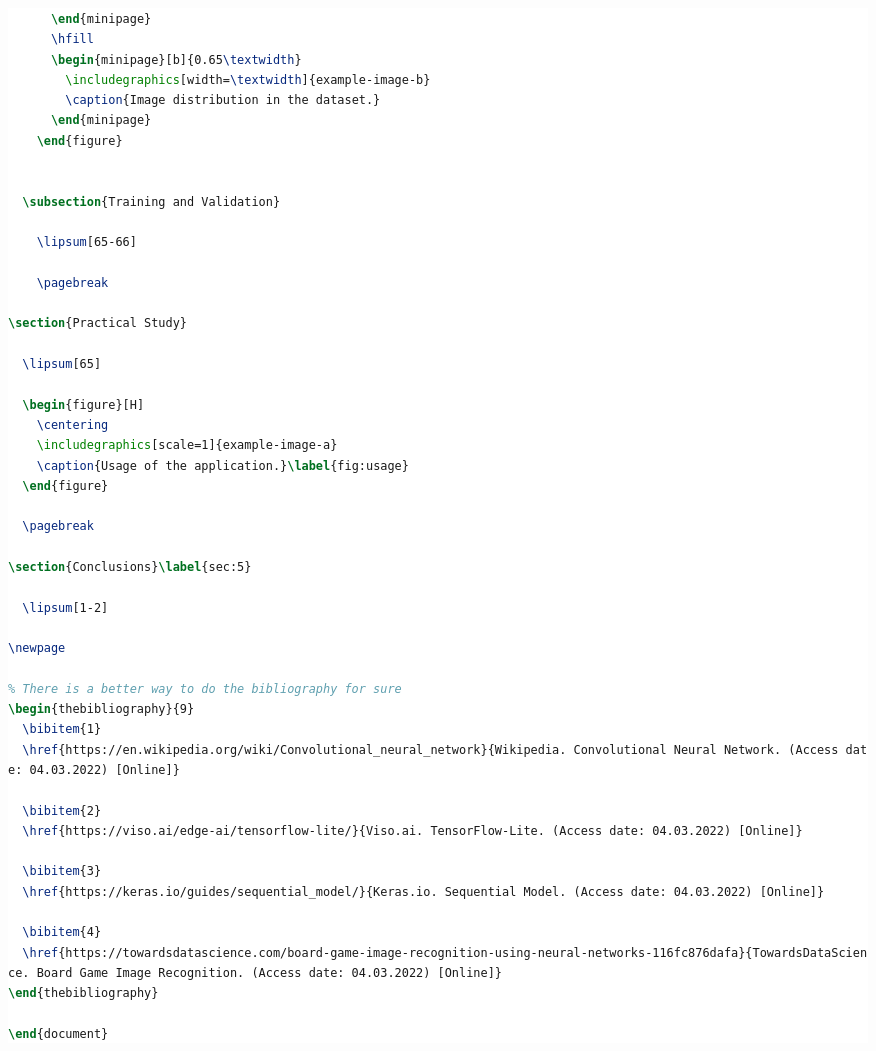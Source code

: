   ```tex
        \end{minipage}
        \hfill
        \begin{minipage}[b]{0.65\textwidth}
          \includegraphics[width=\textwidth]{example-image-b}
          \caption{Image distribution in the dataset.}
        \end{minipage}
      \end{figure}


    \subsection{Training and Validation}

      \lipsum[65-66]

      \pagebreak

  \section{Practical Study}

    \lipsum[65]

    \begin{figure}[H]
      \centering
      \includegraphics[scale=1]{example-image-a}
      \caption{Usage of the application.}\label{fig:usage}
    \end{figure}

    \pagebreak

  \section{Conclusions}\label{sec:5}

    \lipsum[1-2]

  \newpage

  % There is a better way to do the bibliography for sure
  \begin{thebibliography}{9}
    \bibitem{1}
    \href{https://en.wikipedia.org/wiki/Convolutional_neural_network}{Wikipedia. Convolutional Neural Network. (Access date: 04.03.2022) [Online]}
    
    \bibitem{2}
    \href{https://viso.ai/edge-ai/tensorflow-lite/}{Viso.ai. TensorFlow-Lite. (Access date: 04.03.2022) [Online]}
    
    \bibitem{3}
    \href{https://keras.io/guides/sequential_model/}{Keras.io. Sequential Model. (Access date: 04.03.2022) [Online]}
    
    \bibitem{4}
    \href{https://towardsdatascience.com/board-game-image-recognition-using-neural-networks-116fc876dafa}{TowardsDataScience. Board Game Image Recognition. (Access date: 04.03.2022) [Online]}
  \end{thebibliography}

  \end{document}
  ```
